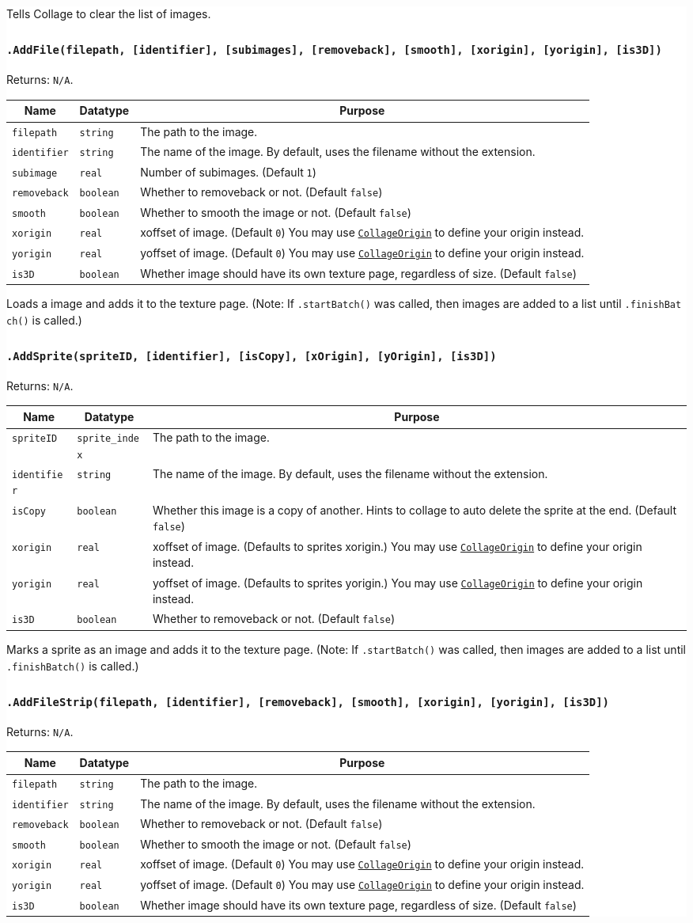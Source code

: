 Tells Collage to clear the list of images.

### `.AddFile(filepath, [identifier], [subimages], [removeback], [smooth], [xorigin], [yorigin], [is3D])`

Returns: `N/A`.

|Name|Datatype|Purpose|
|---|---|---|
|`filepath`|`string`|The path to the image.|
|`identifier`|`string`|The name of the image. By default, uses the filename without the extension.|
|`subimage`|`real`|Number of subimages. (Default `1`)|
|`removeback`|`boolean`|Whether to removeback or not. (Default `false`)|
|`smooth`|`boolean`|Whether to smooth the image or not. (Default `false`)|
|`xorigin`|`real`|xoffset of image. (Default `0`) You may use [`CollageOrigin`](enums.md#collageorigin) to define your origin instead.|
|`yorigin`|`real`|yoffset of image.  (Default `0`) You may use [`CollageOrigin`](enums.md#collageorigin) to define your origin instead.|
|`is3D`|`boolean`|Whether image should have its own texture page, regardless of size. (Default `false`)|

Loads a image and adds it to the texture page. (Note: If `.startBatch()` was called, then images are added to a list until `.finishBatch()` is called.)

### `.AddSprite(spriteID, [identifier], [isCopy], [xOrigin], [yOrigin], [is3D])`

Returns: `N/A`.

|Name|Datatype|Purpose|
|---|---|---|
|`spriteID`|`sprite_index`|The path to the image.|
|`identifier`|`string`|The name of the image. By default, uses the filename without the extension.|
|`isCopy`|`boolean`|Whether this image is a copy of another. Hints to collage to auto delete the sprite at the end. (Default `false`)|
|`xorigin`|`real`|xoffset of image. (Defaults to sprites xorigin.) You may use [`CollageOrigin`](enums.md#collageorigin) to define your origin instead.|
|`yorigin`|`real`|yoffset of image.  (Defaults to sprites yorigin.) You may use [`CollageOrigin`](enums.md#collageorigin) to define your origin instead.|
|`is3D`|`boolean`|Whether to removeback or not. (Default `false`)|

Marks a sprite as an image and adds it to the texture page. (Note: If `.startBatch()` was called, then images are added to a list until `.finishBatch()` is called.)

### `.AddFileStrip(filepath, [identifier], [removeback], [smooth], [xorigin], [yorigin], [is3D])`

Returns: `N/A`.

|Name|Datatype|Purpose|
|---|---|---|
|`filepath`|`string`|The path to the image.|
|`identifier`|`string`|The name of the image. By default, uses the filename without the extension.|
|`removeback`|`boolean`|Whether to removeback or not. (Default `false`)|
|`smooth`|`boolean`|Whether to smooth the image or not. (Default `false`)|
|`xorigin`|`real`|xoffset of image. (Default `0`) You may use [`CollageOrigin`](enums.md#collageorigin) to define your origin instead.|
|`yorigin`|`real`|yoffset of image.  (Default `0`) You may use [`CollageOrigin`](enums.md#collageorigin) to define your origin instead.|
|`is3D`|`boolean`|Whether image should have its own texture page, regardless of size. (Default `false`)|